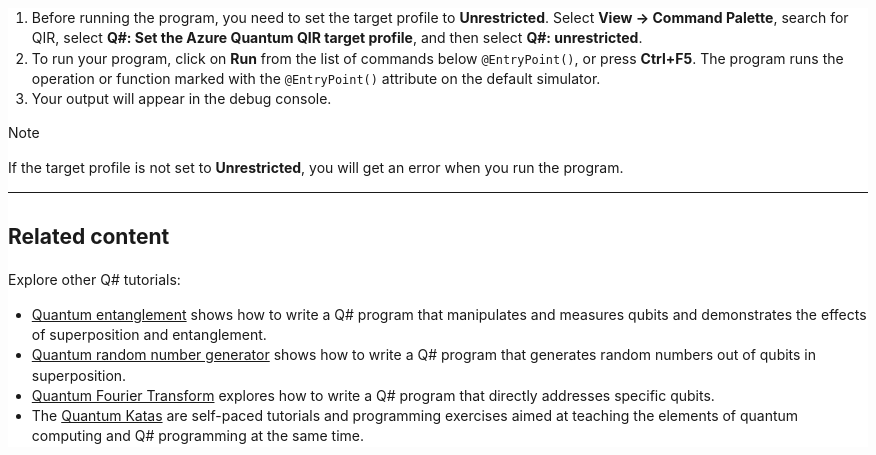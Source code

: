 
1. Before running the program, you need to set the target profile to **Unrestricted**. Select **View -> Command Palette**, search for QIR, select **Q#: Set the Azure Quantum QIR target profile**, and then select **Q#: unrestricted**. 
1. To run your program, click on **Run** from the list of commands below `@EntryPoint()`, or press **Ctrl+F5**. The program runs the operation or function marked with the `@EntryPoint()` attribute on the default simulator.
1. Your output will appear in the debug console.

> [!NOTE]
> If the target profile is not set to **Unrestricted**, you will get an error when you run the program.

***

## Related content

Explore other Q# tutorials:

* [Quantum entanglement](xref:microsoft.quantum.tutorial-qdk.entanglement) shows how to write a Q# program that manipulates and measures qubits and demonstrates the effects of superposition and entanglement.
* [Quantum random number generator](xref:microsoft.quantum.tutorial-qdk.random-number) shows how to write a Q# program that generates random numbers out of qubits in superposition.
* [Quantum Fourier Transform](xref:microsoft.quantum.tutorial-qdk.circuit) explores how to write a Q# program that directly addresses specific qubits.
* The [Quantum Katas](https://quantum.microsoft.com/en-us/experience/quantum-katas) are self-paced tutorials and programming exercises aimed at teaching the elements of quantum computing and Q# programming at the same time.
